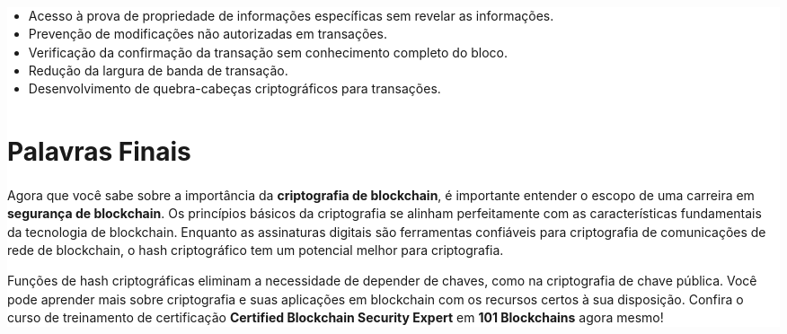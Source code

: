 - Acesso à prova de propriedade de informações específicas sem revelar as informações.
- Prevenção de modificações não autorizadas em transações.
- Verificação da confirmação da transação sem conhecimento completo do bloco.
- Redução da largura de banda de transação.
- Desenvolvimento de quebra-cabeças criptográficos para transações.

# Palavras Finais

Agora que você sabe sobre a importância da **criptografia de blockchain**, é importante entender o escopo de uma carreira em **segurança de blockchain**. Os princípios básicos da criptografia se alinham perfeitamente com as características fundamentais da tecnologia de blockchain. Enquanto as assinaturas digitais são ferramentas confiáveis para criptografia de comunicações de rede de blockchain, o hash criptográfico tem um potencial melhor para criptografia.

Funções de hash criptográficas eliminam a necessidade de depender de chaves, como na criptografia de chave pública. Você pode aprender mais sobre criptografia e suas aplicações em blockchain com os recursos certos à sua disposição. Confira o curso de treinamento de certificação **Certified Blockchain Security Expert** em **101 Blockchains** agora mesmo!
